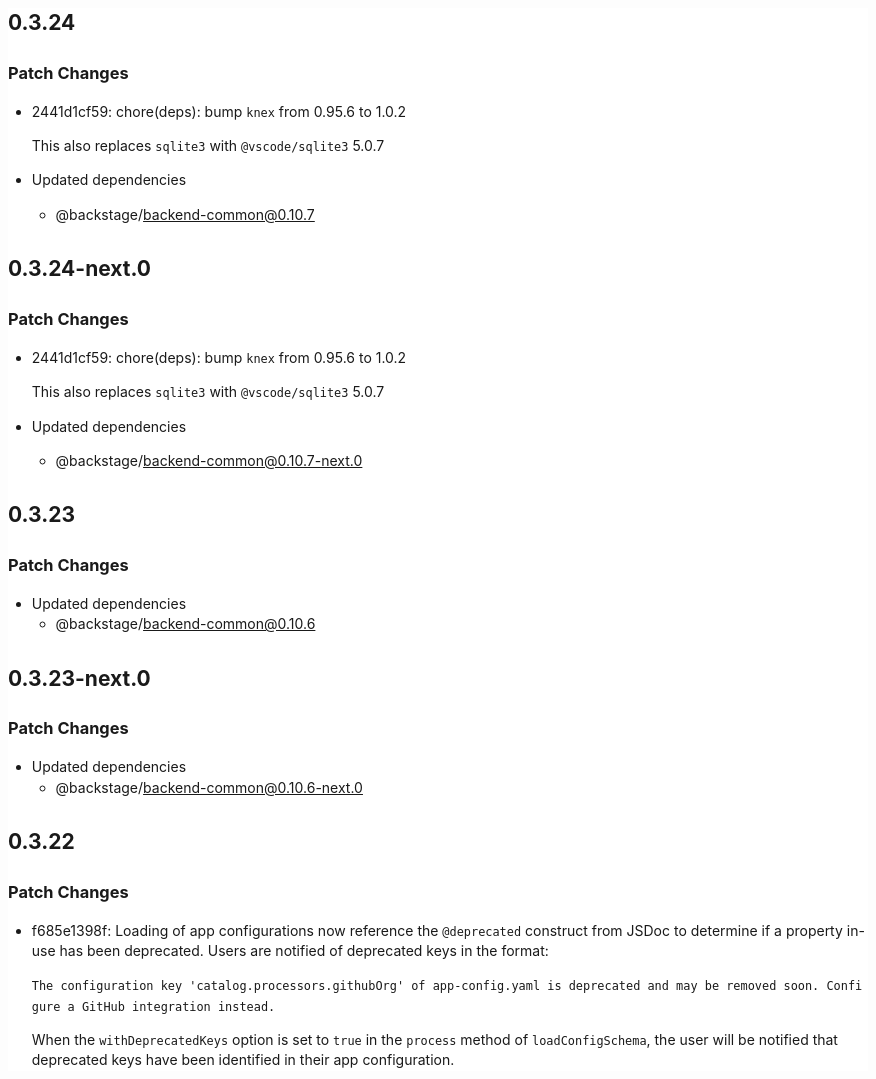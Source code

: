 ## 0.3.24

### Patch Changes

- 2441d1cf59: chore(deps): bump `knex` from 0.95.6 to 1.0.2

  This also replaces `sqlite3` with `@vscode/sqlite3` 5.0.7

- Updated dependencies
  - @backstage/backend-common@0.10.7

## 0.3.24-next.0

### Patch Changes

- 2441d1cf59: chore(deps): bump `knex` from 0.95.6 to 1.0.2

  This also replaces `sqlite3` with `@vscode/sqlite3` 5.0.7

- Updated dependencies
  - @backstage/backend-common@0.10.7-next.0

## 0.3.23

### Patch Changes

- Updated dependencies
  - @backstage/backend-common@0.10.6

## 0.3.23-next.0

### Patch Changes

- Updated dependencies
  - @backstage/backend-common@0.10.6-next.0

## 0.3.22

### Patch Changes

- f685e1398f: Loading of app configurations now reference the `@deprecated` construct from
  JSDoc to determine if a property in-use has been deprecated. Users are notified
  of deprecated keys in the format:

  ```txt
  The configuration key 'catalog.processors.githubOrg' of app-config.yaml is deprecated and may be removed soon. Configure a GitHub integration instead.
  ```

  When the `withDeprecatedKeys` option is set to `true` in the `process` method
  of `loadConfigSchema`, the user will be notified that deprecated keys have been
  identified in their app configuration.
